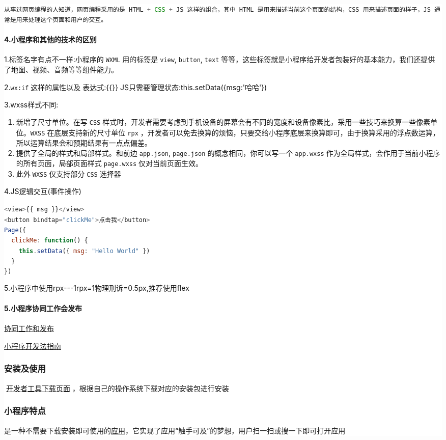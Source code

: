 ```javascript
从事过网页编程的人知道，网页编程采用的是 HTML + CSS + JS 这样的组合，其中 HTML 是用来描述当前这个页面的结构，CSS 用来描述页面的样子，JS 通常是用来处理这个页面和用户的交互。
```

#### 4.小程序和其他的技术的区别

1.标签名字有点不一样:小程序的 `WXML` 用的标签是 `view`, `button`, `text` 等等，这些标签就是小程序给开发者包装好的基本能力，我们还提供了地图、视频、音频等等组件能力。

2.`wx:if` 这样的属性以及 表达式:{{}} JS只需要管理状态:this.setData({msg:'哈哈'})

3.wxss样式不同:

1. 新增了尺寸单位。在写 `CSS` 样式时，开发者需要考虑到手机设备的屏幕会有不同的宽度和设备像素比，采用一些技巧来换算一些像素单位。`WXSS` 在底层支持新的尺寸单位 `rpx` ，开发者可以免去换算的烦恼，只要交给小程序底层来换算即可，由于换算采用的浮点数运算，所以运算结果会和预期结果有一点点偏差。
2. 提供了全局的样式和局部样式。和前边 `app.json`, `page.json` 的概念相同，你可以写一个 `app.wxss` 作为全局样式，会作用于当前小程序的所有页面，局部页面样式 `page.wxss` 仅对当前页面生效。
3. 此外 `WXSS` 仅支持部分 `CSS` 选择器

4.JS逻辑交互(事件操作)

```javascript
<view>{{ msg }}</view>
<button bindtap="clickMe">点击我</button>
Page({
  clickMe: function() {
    this.setData({ msg: "Hello World" })
  }
})
```



5.小程序中使用rpx---1rpx=1物理刑诉=0.5px,推荐使用flex





#### 5.小程序协同工作会发布

[协同工作和发布]([https://developers.weixin.qq.com/miniprogram/dev/framework/quickstart/release.html#%E5%8D%8F%E5%90%8C%E5%B7%A5%E4%BD%9C](https://developers.weixin.qq.com/miniprogram/dev/framework/quickstart/release.html#%E5%8D%8F%E5%90%8C%E5%B7%A5%E4%BD%9C))

[小程序开发法指南]([https://developers.weixin.qq.com/ebook?action=get_post_info&docid=0000a24f9d0ac86b00867f43a5700a](https://developers.weixin.qq.com/ebook?action=get_post_info&docid=0000a24f9d0ac86b00867f43a5700a))

### 安装及使用

 [开发者工具下载页面](https://developers.weixin.qq.com/miniprogram/dev/devtools/download.html) ，根据自己的操作系统下载对应的安装包进行安装

### 小程序特点

是一种不需要下载安装即可使用的[应用](https://baike.baidu.com/item/%E5%BA%94%E7%94%A8)，它实现了应用“触手可及”的梦想，用户扫一扫或搜一下即可打开应用
